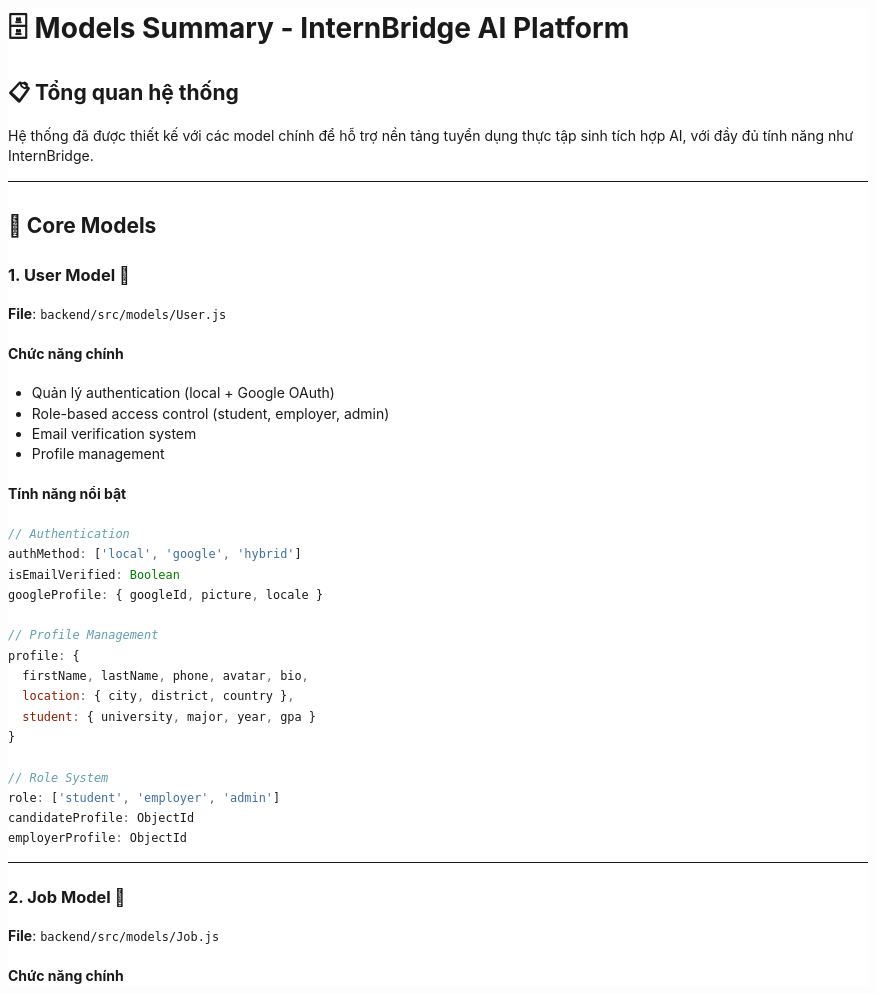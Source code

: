 # 🗄️ Models Summary - InternBridge AI Platform

## 📋 **Tổng quan hệ thống**

Hệ thống đã được thiết kế với các model chính để hỗ trợ nền tảng tuyển dụng thực tập sinh tích hợp AI, với đầy đủ tính năng như InternBridge.

---

## 🎯 **Core Models**

### **1. User Model** 👤

**File**: `backend/src/models/User.js`

#### **Chức năng chính**

- Quản lý authentication (local + Google OAuth)
- Role-based access control (student, employer, admin)
- Email verification system
- Profile management

#### **Tính năng nổi bật**

```javascript
// Authentication
authMethod: ['local', 'google', 'hybrid']
isEmailVerified: Boolean
googleProfile: { googleId, picture, locale }

// Profile Management
profile: {
  firstName, lastName, phone, avatar, bio,
  location: { city, district, country },
  student: { university, major, year, gpa }
}

// Role System
role: ['student', 'employer', 'admin']
candidateProfile: ObjectId
employerProfile: ObjectId
```

---

### **2. Job Model** 💼

**File**: `backend/src/models/Job.js`

#### **Chức năng chính**
